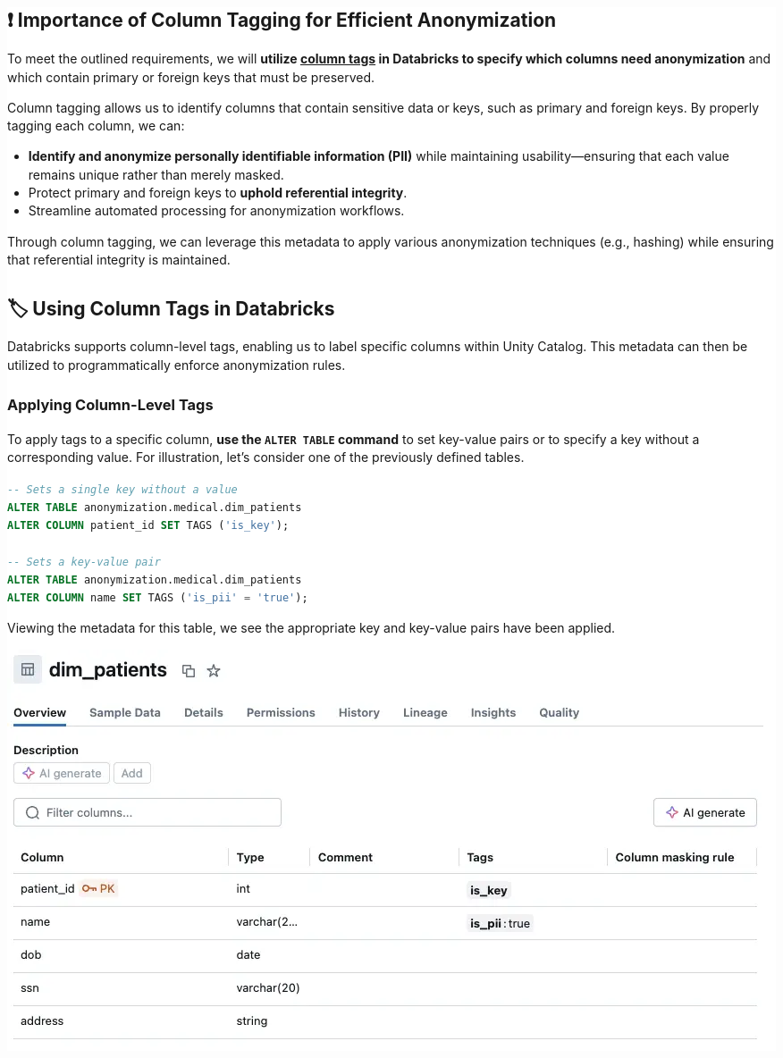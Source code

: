 ## ❗ Importance of Column Tagging for Efficient Anonymization

To meet the outlined requirements, we will **utilize [column tags](https://learn.microsoft.com/en-us/azure/databricks/sql/language-manual/information-schema/column_tags) in Databricks to specify which columns need anonymization** and which contain primary or foreign keys that must be preserved.

Column tagging allows us to identify columns that contain sensitive data or keys, such as primary and foreign keys. By properly tagging each column, we can:

- **Identify and anonymize personally identifiable information (PII)** while maintaining usability—ensuring that each value remains unique rather than merely masked.
- Protect primary and foreign keys to **uphold referential integrity**.
- Streamline automated processing for anonymization workflows.

Through column tagging, we can leverage this metadata to apply various anonymization techniques (e.g., hashing) while ensuring that referential integrity is maintained.

## 🏷️ Using Column Tags in Databricks

Databricks supports column-level tags, enabling us to label specific columns within Unity Catalog. This metadata can then be utilized to programmatically enforce anonymization rules.

### Applying Column-Level Tags

To apply tags to a specific column, **use the `ALTER TABLE` command** to set key-value pairs or to specify a key without a corresponding value. For illustration, let’s consider one of the previously defined tables.

```sql
-- Sets a single key without a value
ALTER TABLE anonymization.medical.dim_patients
ALTER COLUMN patient_id SET TAGS ('is_key');

-- Sets a key-value pair
ALTER TABLE anonymization.medical.dim_patients
ALTER COLUMN name SET TAGS ('is_pii' = 'true');
```

Viewing the metadata for this table, we see the appropriate key and key-value pairs have been applied.

![Alter Table results](/assets/img/blog/alter-table.webp)
